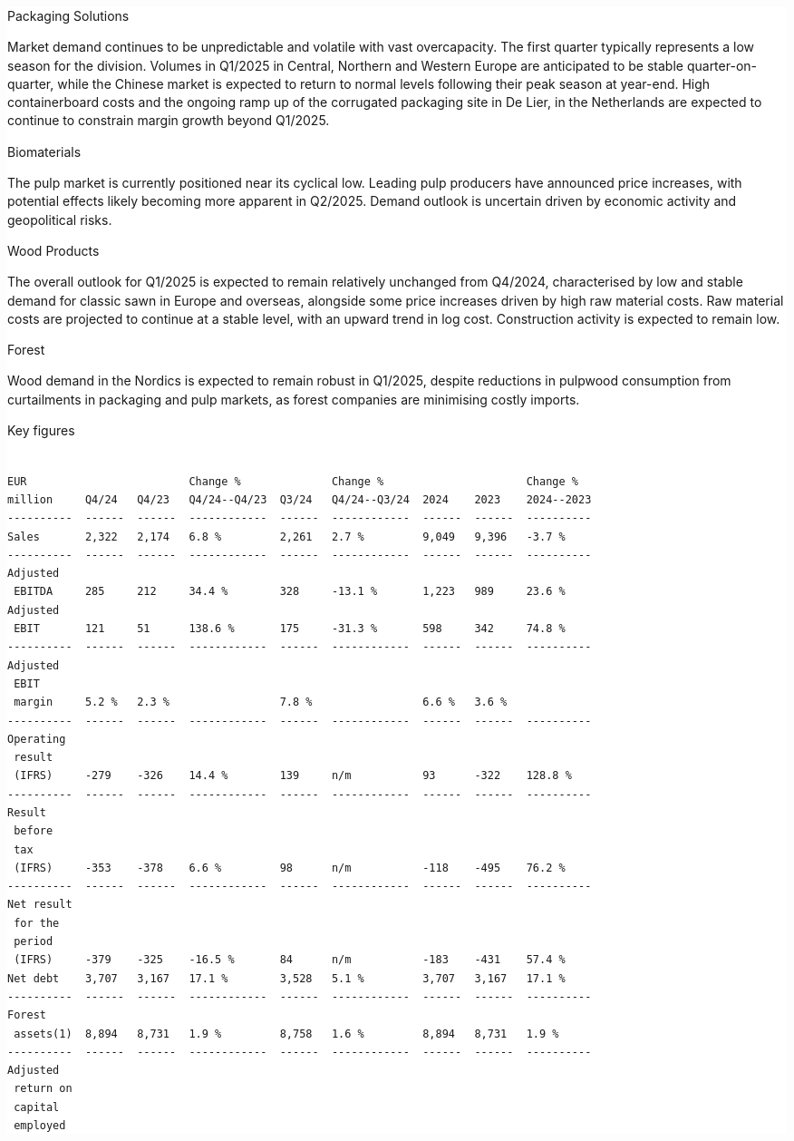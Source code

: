 Packaging Solutions

Market demand continues to be unpredictable and volatile with vast overcapacity. The first quarter typically represents a low season for the division. Volumes in Q1/2025 in Central, Northern and Western Europe are anticipated to be stable quarter-on-quarter, while the Chinese market is expected to return to normal levels following their peak season at year-end. High containerboard costs and the ongoing ramp up of the corrugated packaging site in De Lier, in the Netherlands are expected to continue to constrain margin growth beyond Q1/2025.

Biomaterials

The pulp market is currently positioned near its cyclical low. Leading pulp producers have announced price increases, with potential effects likely becoming more apparent in Q2/2025. Demand outlook is uncertain driven by economic activity and geopolitical risks.

Wood Products

The overall outlook for Q1/2025 is expected to remain relatively unchanged from Q4/2024, characterised by low and stable demand for classic sawn in Europe and overseas, alongside some price increases driven by high raw material costs. Raw material costs are projected to continue at a stable level, with an upward trend in log cost. Construction activity is expected to remain low.

Forest

Wood demand in the Nordics is expected to remain robust in Q1/2025, despite reductions in pulpwood consumption from curtailments in packaging and pulp markets, as forest companies are minimising costly imports.

Key figures

```
   
EUR                         Change %              Change %                      Change %   
million     Q4/24   Q4/23   Q4/24--Q4/23  Q3/24   Q4/24--Q3/24  2024    2023    2024--2023   
----------  ------  ------  ------------  ------  ------------  ------  ------  ----------   
Sales       2,322   2,174   6.8 %         2,261   2.7 %         9,049   9,396   -3.7 %   
----------  ------  ------  ------------  ------  ------------  ------  ------  ----------   
Adjusted   
 EBITDA     285     212     34.4 %        328     -13.1 %       1,223   989     23.6 %   
Adjusted   
 EBIT       121     51      138.6 %       175     -31.3 %       598     342     74.8 %   
----------  ------  ------  ------------  ------  ------------  ------  ------  ----------   
Adjusted   
 EBIT   
 margin     5.2 %   2.3 %                 7.8 %                 6.6 %   3.6 %   
----------  ------  ------  ------------  ------  ------------  ------  ------  ----------   
Operating   
 result   
 (IFRS)     -279    -326    14.4 %        139     n/m           93      -322    128.8 %   
----------  ------  ------  ------------  ------  ------------  ------  ------  ----------   
Result   
 before   
 tax   
 (IFRS)     -353    -378    6.6 %         98      n/m           -118    -495    76.2 %   
----------  ------  ------  ------------  ------  ------------  ------  ------  ----------   
Net result   
 for the   
 period   
 (IFRS)     -379    -325    -16.5 %       84      n/m           -183    -431    57.4 %   
Net debt    3,707   3,167   17.1 %        3,528   5.1 %         3,707   3,167   17.1 %   
----------  ------  ------  ------------  ------  ------------  ------  ------  ----------   
Forest   
 assets(1)  8,894   8,731   1.9 %         8,758   1.6 %         8,894   8,731   1.9 %   
----------  ------  ------  ------------  ------  ------------  ------  ------  ----------   
Adjusted   
 return on   
 capital   
 employed   
```